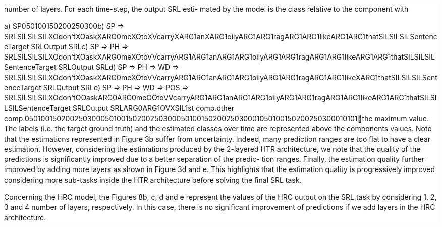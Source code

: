 number of layers. For each time-step, the output SRL esti-
mated by the model is the class relative to the component with

a)
SP050100150200250300b)
SP
⇒ SRLSILSILSILXOdon'tXOaskXARG0meXOtoXVcarryXARG1anXARG1oilyARG1ARG1ragARG1ARG1likeARG1ARG1thatSILSILSILSentenceTarget
SRLOutput
SRLc)
SP
⇒ PH
⇒ SRLSILSILSILXOdon'tXOaskXARG0meXOtoVVcarryARG1ARG1anARG1ARG1oilyARG1ARG1ragARG1ARG1likeARG1ARG1thatSILSILSILSentenceTarget
SRLOutput
SRLd)
SP
⇒ PH
⇒ WD
⇒ SRLSILSILSILXOdon'tXOaskXARG0meXOtoVVcarryARG1ARG1anARG1ARG1oilyARG1ARG1ragARG1ARG1likeXARG1thatSILSILSILSentenceTarget
SRLOutput
SRLe)
SP
⇒ PH
⇒ WD
⇒ POS
⇒ SRLSILSILSILXOdon'tOOaskARG0ARG0meOOtoVVcarryARG1ARG1anARG1ARG1oilyARG1ARG1ragARG1ARG1likeARG1ARG1thatSILSILSILSentenceTarget
SRLOutput
SRLARG0ARG1OVXSIL1st comp.other comp.05010015020025030005010015020025030005010015020025030001050100150200250300010101the maximum value. The labels (i.e. the target ground truth)
and the estimated classes over time are represented above the
components values. Note that the estimations represented in
Figure 3b suffer from uncertainty. Indeed, many prediction
ranges are too ﬂat
to have a clear estimation. However,
considering the estimations produced by the 2-layered HTR
architecture, we note that the quality of the predictions is
signiﬁcantly improved due to a better separation of the predic-
tion ranges. Finally, the estimation quality further improved
by adding more layers as shown in Figure 3d and e. This
highlights that the estimation quality is progressively improved
considering more sub-tasks inside the HTR architecture before
solving the ﬁnal SRL task.

Concerning the HRC model, the Figures 8b, c, d and e
represent the values of the HRC output on the SRL task by
considering 1, 2, 3 and 4 number of layers, respectively. In
this case, there is no signiﬁcant improvement of predictions if
we add layers in the HRC architecture.
